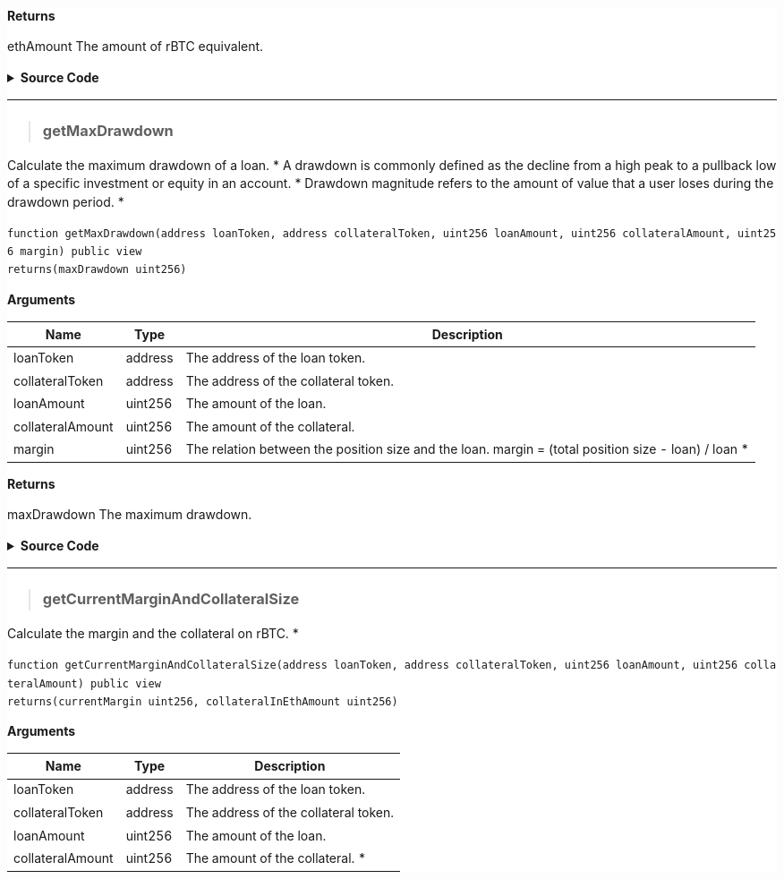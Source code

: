 **Returns**

ethAmount The amount of rBTC equivalent.

<details><summary><strong>Source Code</strong></summary></details>

---    

> ### getMaxDrawdown

Calculate the maximum drawdown of a loan.
	 * A drawdown is commonly defined as the decline from a high peak to a
pullback low of a specific investment or equity in an account.
	 * Drawdown magnitude refers to the amount of value that a user loses
during the drawdown period.
	 *

```solidity
function getMaxDrawdown(address loanToken, address collateralToken, uint256 loanAmount, uint256 collateralAmount, uint256 margin) public view
returns(maxDrawdown uint256)
```

**Arguments**

| Name        | Type           | Description  |
| ------------- |------------- | -----|
| loanToken | address | The address of the loan token. | 
| collateralToken | address | The address of the collateral token. | 
| loanAmount | uint256 | The amount of the loan. | 
| collateralAmount | uint256 | The amount of the collateral. | 
| margin | uint256 | The relation between the position size and the loan.   margin = (total position size - loan) / loan 	 * | 

**Returns**

maxDrawdown The maximum drawdown.

<details><summary><strong>Source Code</strong></summary></details>

---    

> ### getCurrentMarginAndCollateralSize

Calculate the margin and the collateral on rBTC.
	 *

```solidity
function getCurrentMarginAndCollateralSize(address loanToken, address collateralToken, uint256 loanAmount, uint256 collateralAmount) public view
returns(currentMargin uint256, collateralInEthAmount uint256)
```

**Arguments**

| Name        | Type           | Description  |
| ------------- |------------- | -----|
| loanToken | address | The address of the loan token. | 
| collateralToken | address | The address of the collateral token. | 
| loanAmount | uint256 | The amount of the loan. | 
| collateralAmount | uint256 | The amount of the collateral. 	 * | 
